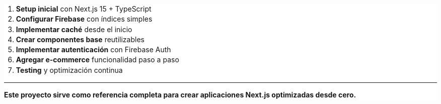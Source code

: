 1. **Setup inicial** con Next.js 15 + TypeScript
2. **Configurar Firebase** con índices simples
3. **Implementar caché** desde el inicio
4. **Crear componentes base** reutilizables
5. **Implementar autenticación** con Firebase Auth
6. **Agregar e-commerce** funcionalidad paso a paso
7. **Testing** y optimización continua

---

**Este proyecto sirve como referencia completa para crear aplicaciones Next.js optimizadas desde cero.**
